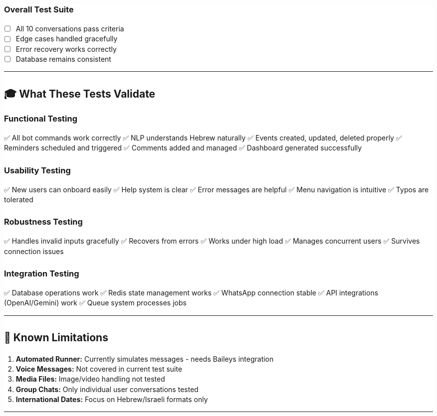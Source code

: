### Overall Test Suite
- [ ] All 10 conversations pass criteria
- [ ] Edge cases handled gracefully
- [ ] Error recovery works correctly
- [ ] Database remains consistent

---

## 🎓 What These Tests Validate

### Functional Testing
✅ All bot commands work correctly
✅ NLP understands Hebrew naturally
✅ Events created, updated, deleted properly
✅ Reminders scheduled and triggered
✅ Comments added and managed
✅ Dashboard generated successfully

### Usability Testing
✅ New users can onboard easily
✅ Help system is clear
✅ Error messages are helpful
✅ Menu navigation is intuitive
✅ Typos are tolerated

### Robustness Testing
✅ Handles invalid inputs gracefully
✅ Recovers from errors
✅ Works under high load
✅ Manages concurrent users
✅ Survives connection issues

### Integration Testing
✅ Database operations work
✅ Redis state management works
✅ WhatsApp connection stable
✅ API integrations (OpenAI/Gemini) work
✅ Queue system processes jobs

---

## 🐛 Known Limitations

1. **Automated Runner:** Currently simulates messages - needs Baileys integration
2. **Voice Messages:** Not covered in current test suite
3. **Media Files:** Image/video handling not tested
4. **Group Chats:** Only individual user conversations tested
5. **International Dates:** Focus on Hebrew/Israeli formats only

---